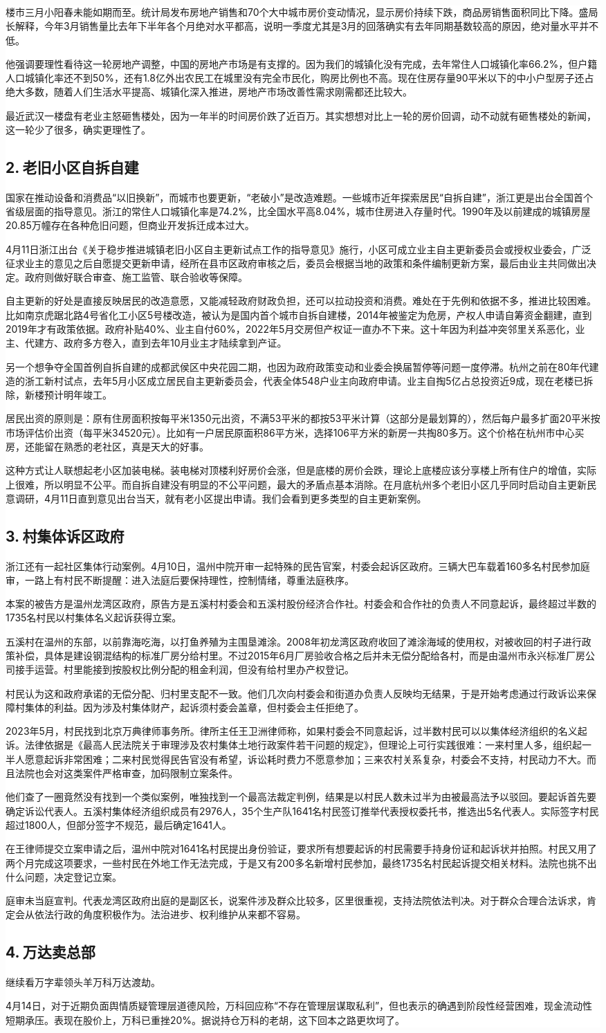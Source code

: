 楼市三月小阳春未能如期而至。统计局发布房地产销售和70个大中城市房价变动情况，显示房价持续下跌，商品房销售面积同比下降。盛局长解释，今年3月销售量比去年下半年各个月绝对水平都高，说明一季度尤其是3月的回落确实有去年同期基数较高的原因，绝对量水平并不低。

他强调要理性看待这一轮房地产调整，中国的房地产市场是有支撑的。因为我们的城镇化没有完成，去年常住人口城镇化率66.2%，但户籍人口城镇化率还不到50%，还有1.8亿外出农民工在城里没有完全市民化，购房比例也不高。现在住房存量90平米以下的中小户型房子还占绝大多数，随着人们生活水平提高、城镇化深入推进，房地产市场改善性需求刚需都还比较大。

最近武汉一楼盘有老业主怒砸售楼处，因为一年半的时间房价跌了近百万。其实想想对比上一轮的房价回调，动不动就有砸售楼处的新闻，这一轮少了很多，确实更理性了。

## 2. 老旧小区自拆自建

国家在推动设备和消费品“以旧换新”，而城市也要更新，“老破小”是改造难题。一些城市近年探索居民“自拆自建”，浙江更是出台全国首个省级层面的指导意见。浙江的常住人口城镇化率是74.2%，比全国水平高8.04%，城市住房进入存量时代。1990年及以前建成的城镇房屋20.85万幢存在各种危旧问题，但商业开发拆迁成本过大。

4月11日浙江出台《关于稳步推进城镇老旧小区自主更新试点工作的指导意见》施行，小区可成立业主自主更新委员会或授权业委会，广泛征求业主的意见之后自愿提交更新申请，经所在县市区政府审核之后，委员会根据当地的政策和条件编制更新方案，最后由业主共同做出决定。政府则做好联合审查、施工监管、联合验收等保障。

自主更新的好处是直接反映居民的改造意愿，又能减轻政府财政负担，还可以拉动投资和消费。难处在于先例和依据不多，推进比较困难。比如南京虎踞北路4号省化工小区5号楼改造，被认为是国内首个城市自拆自建楼，2014年被鉴定为危房，产权人申请自筹资金翻建，直到2019年才有政策依据。政府补贴40%、业主自付60%，2022年5月交房但产权证一直办不下来。这十年因为利益冲突邻里关系恶化，业主、代建方、政府多方卷入，直到去年10月业主才陆续拿到产证。

另一个想争夺全国首例自拆自建的成都武侯区中央花园二期，也因为政府政策变动和业委会换届暂停等问题一度停滞。杭州之前在80年代建造的浙工新村试点，去年5月小区成立居民自主更新委员会，代表全体548户业主向政府申请。业主自掏5亿占总投资近9成，现在老楼已拆除，新楼预计明年竣工。

居民出资的原则是：原有住房面积按每平米1350元出资，不满53平米的都按53平米计算（这部分是最划算的），然后每户最多扩面20平米按市场评估价出资（每平米34520元）。比如有一户居民原面积86平方米，选择106平方米的新房一共掏80多万。这个价格在杭州市中心买房，还能留在熟悉的老社区，真是天大的好事。

这种方式让人联想起老小区加装电梯。装电梯对顶楼利好房价会涨，但是底楼的房价会跌，理论上底楼应该分享楼上所有住户的增值，实际上很难，所以明显不公平。而自拆自建没有明显的不公平问题，最大的矛盾点基本消除。在月底杭州多个老旧小区几乎同时启动自主更新民意调研，4月11日直到意见出台当天，就有老小区提出申请。我们会看到更多类型的自主更新案例。

## 3. 村集体诉区政府

浙江还有一起社区集体行动案例。4月10日，温州中院开审一起特殊的民告官案，村委会起诉区政府。三辆大巴车载着160多名村民参加庭审，一路上有村民不断提醒：进入法庭后要保持理性，控制情绪，尊重法庭秩序。

本案的被告方是温州龙湾区政府，原告方是五溪村村委会和五溪村股份经济合作社。村委会和合作社的负责人不同意起诉，最终超过半数的1735名村民以村集体名义起诉获得立案。

五溪村在温州的东部，以前靠海吃海，以打鱼养殖为主围垦滩涂。2008年初龙湾区政府收回了滩涂海域的使用权，对被收回的村子进行政策补偿，具体是建设钢混结构的标准厂房分给村里。不过2015年6月厂房验收合格之后并未无偿分配给各村，而是由温州市永兴标准厂房公司接手运营。村里能接到按股权比例分配的租金利润，但没有给村里办产权登记。

村民认为这和政府承诺的无偿分配、归村里支配不一致。他们几次向村委会和街道办负责人反映均无结果，于是开始考虑通过行政诉讼来保障村集体的利益。因为涉及村集体财产，起诉须村委会盖章，但村委会主任拒绝了。

2023年5月，村民找到北京万典律师事务所。律所主任王卫洲律师称，如果村委会不同意起诉，过半数村民可以以集体经济组织的名义起诉。法律依据是《最高人民法院关于审理涉及农村集体土地行政案件若干问题的规定》，但理论上可行实践很难：一来村里人多，组织起一半人愿意起诉非常困难；二来村民觉得民告官没有希望，诉讼耗时费力不愿意参加；三来农村关系复杂，村委会不支持，村民动力不大。而且法院也会对这类案件严格审查，加码限制立案条件。

他们查了一圈竟然没有找到一个类似案例，唯独找到一个最高法裁定判例，结果是以村民人数未过半为由被最高法予以驳回。要起诉首先要确定诉讼代表人。五溪村集体经济组织成员有2976人，35个生产队1641名村民签订推举代表授权委托书，推选出5名代表人。实际签字村民超过1800人，但部分签字不规范，最后确定1641人。

在王律师提交立案申请之后，温州中院对1641名村民提出身份验证，要求所有想要起诉的村民需要手持身份证和起诉状并拍照。村民又用了两个月完成这项要求，一些村民在外地工作无法完成，于是又有200多名新增村民参加，最终1735名村民起诉提交相关材料。法院也挑不出什么问题，决定登记立案。

庭审未当庭宣判。代表龙湾区政府出庭的是副区长，说案件涉及群众比较多，区里很重视，支持法院依法判决。对于群众合理合法诉求，肯定会从依法行政的角度积极作为。法治进步、权利维护从来都不容易。

## 4. 万达卖总部

继续看万字辈领头羊万科万达渡劫。

4月14日，对于近期负面舆情质疑管理层道德风险，万科回应称“不存在管理层谋取私利”，但也表示的确遇到阶段性经营困难，现金流动性短期承压。表现在股价上，万科已重挫20%。据说持仓万科的老胡，这下回本之路更坎坷了。
